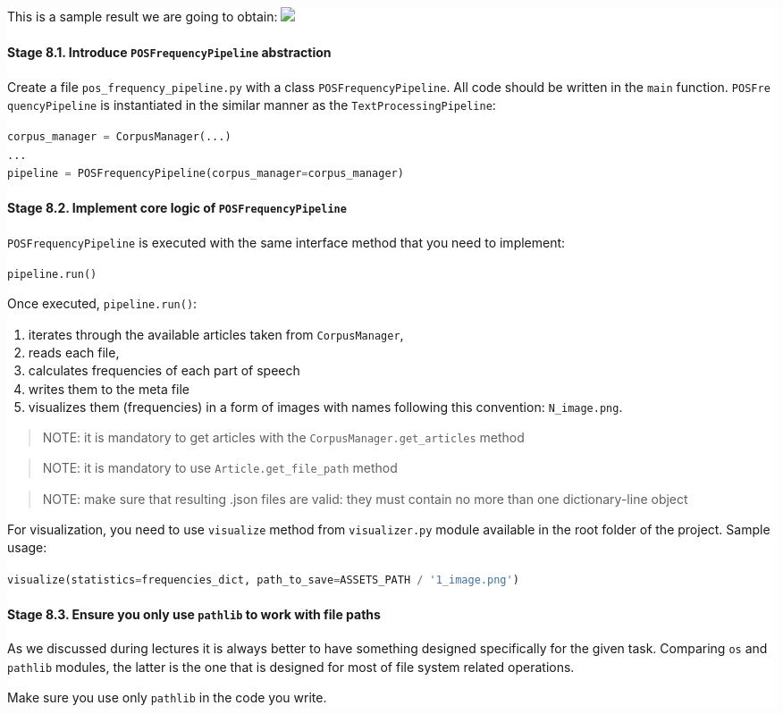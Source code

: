 This is a sample result we are going to obtain: 
![](./sample_visualization.png)

#### Stage 8.1. Introduce `POSFrequencyPipeline` abstraction

Create a file `pos_frequency_pipeline.py` with a class `POSFrequencyPipeline`. All code should be written in the
`main` function. `POSFrequencyPipeline` is instantiated in the similar manner as the `TextProcessingPipeline`:

```python
corpus_manager = CorpusManager(...)
...
pipeline = POSFrequencyPipeline(corpus_manager=corpus_manager)
```

#### Stage 8.2. Implement core logic of `POSFrequencyPipeline`

`POSFrequencyPipeline` is executed with the same interface method that you need to implement:

```python
pipeline.run()
```

Once executed, `pipeline.run()`:
1. iterates through the available articles taken from `CorpusManager`,
1. reads each file,
1. calculates frequencies of each part of speech
1. writes them to the meta file
1. visualizes them (frequencies) in a form of images with names following this convention: `N_image.png`.

> NOTE: it is mandatory to get articles with the `CorpusManager.get_articles` method

> NOTE: it is mandatory to use `Article.get_file_path` method

> NOTE: make sure that resulting .json files are valid: they must contain no more than one dictionary-line object


For visualization, you need to use `visualize` method from `visualizer.py` module available
in the root folder of the project. Sample usage:

```python
visualize(statistics=frequencies_dict, path_to_save=ASSETS_PATH / '1_image.png')
```

#### Stage 8.3. Ensure you only use `pathlib` to work with file paths

As we discussed during lectures it is always better to have something designed specifically for the
given task. Comparing `os` and `pathlib` modules, the latter is the one that is designed for most of
file system related operations.

Make sure you use only `pathlib` in the code you write.
